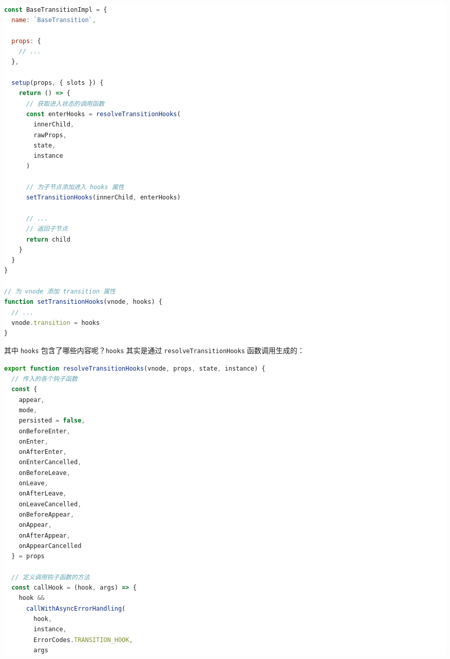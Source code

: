 ```js
const BaseTransitionImpl = {
  name: `BaseTransition`,

  props: {
    // ...
  },

  setup(props, { slots }) {
    return () => {
      // 获取进入状态的调用函数
      const enterHooks = resolveTransitionHooks(
        innerChild,
        rawProps,
        state,
        instance
      )
      
      // 为子节点添加进入 hooks 属性
      setTransitionHooks(innerChild, enterHooks)
  
      // ...
      // 返回子节点
      return child
    }
  }
}

// 为 vnode 添加 transition 属性
function setTransitionHooks(vnode, hooks) {
  // ...
  vnode.transition = hooks
}
```
其中 `hooks` 包含了哪些内容呢？`hooks` 其实是通过 `resolveTransitionHooks` 函数调用生成的：

```js
export function resolveTransitionHooks(vnode, props, state, instance) {
  // 传入的各个钩子函数
  const {
    appear,
    mode,
    persisted = false,
    onBeforeEnter,
    onEnter,
    onAfterEnter,
    onEnterCancelled,
    onBeforeLeave,
    onLeave,
    onAfterLeave,
    onLeaveCancelled,
    onBeforeAppear,
    onAppear,
    onAfterAppear,
    onAppearCancelled
  } = props
  
  // 定义调用钩子函数的方法
  const callHook = (hook, args) => {
    hook &&
      callWithAsyncErrorHandling(
        hook,
        instance,
        ErrorCodes.TRANSITION_HOOK,
        args
```